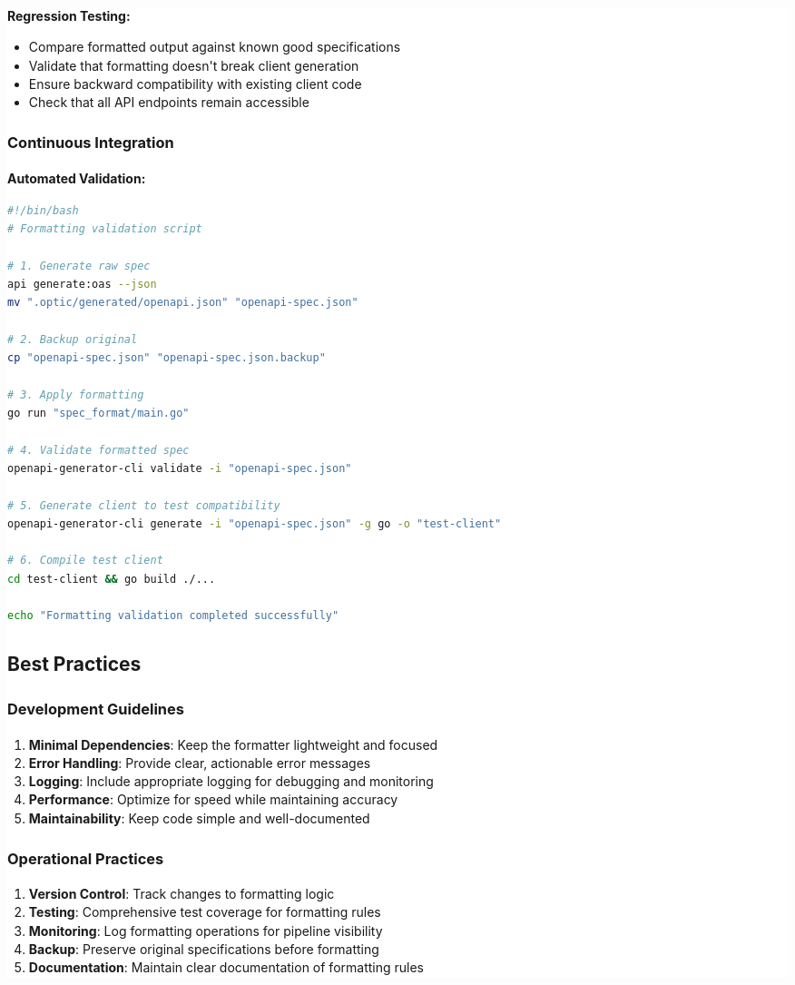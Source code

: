 **Regression Testing:**
- Compare formatted output against known good specifications
- Validate that formatting doesn't break client generation
- Ensure backward compatibility with existing client code
- Check that all API endpoints remain accessible

### Continuous Integration

**Automated Validation:**
```bash
#!/bin/bash
# Formatting validation script

# 1. Generate raw spec
api generate:oas --json
mv ".optic/generated/openapi.json" "openapi-spec.json"

# 2. Backup original
cp "openapi-spec.json" "openapi-spec.json.backup"

# 3. Apply formatting
go run "spec_format/main.go"

# 4. Validate formatted spec
openapi-generator-cli validate -i "openapi-spec.json"

# 5. Generate client to test compatibility
openapi-generator-cli generate -i "openapi-spec.json" -g go -o "test-client"

# 6. Compile test client
cd test-client && go build ./...

echo "Formatting validation completed successfully"
```

## Best Practices

### Development Guidelines

1. **Minimal Dependencies**: Keep the formatter lightweight and focused
2. **Error Handling**: Provide clear, actionable error messages
3. **Logging**: Include appropriate logging for debugging and monitoring
4. **Performance**: Optimize for speed while maintaining accuracy
5. **Maintainability**: Keep code simple and well-documented

### Operational Practices

1. **Version Control**: Track changes to formatting logic
2. **Testing**: Comprehensive test coverage for formatting rules
3. **Monitoring**: Log formatting operations for pipeline visibility
4. **Backup**: Preserve original specifications before formatting
5. **Documentation**: Maintain clear documentation of formatting rules
